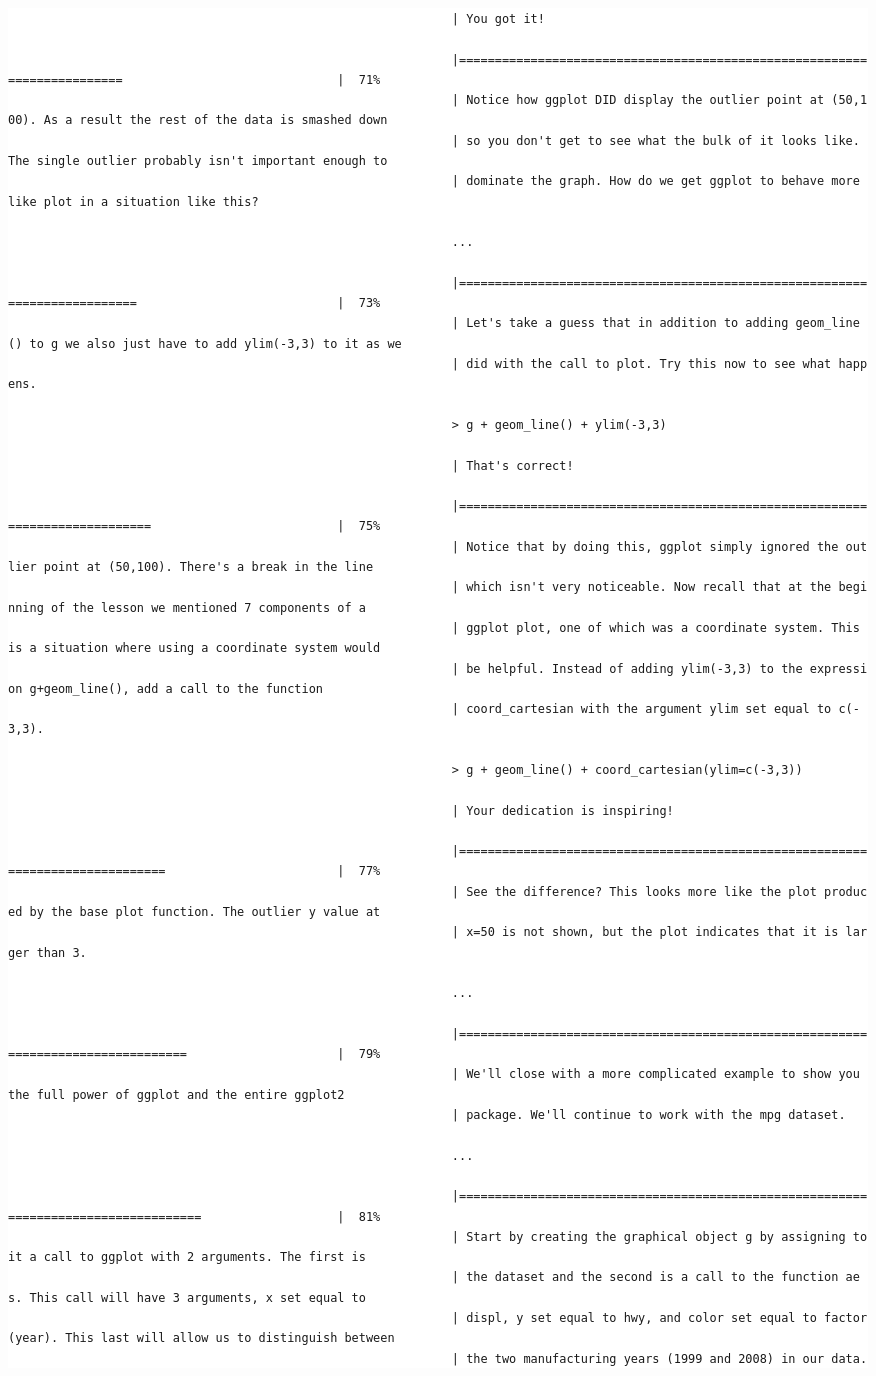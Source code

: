                                                                   | You got it!
                                                                  
                                                                  |=========================================================================                              |  71%
                                                                  | Notice how ggplot DID display the outlier point at (50,100). As a result the rest of the data is smashed down
                                                                  | so you don't get to see what the bulk of it looks like. The single outlier probably isn't important enough to
                                                                  | dominate the graph. How do we get ggplot to behave more like plot in a situation like this?
                                                                  
                                                                  ...
                                                                  
                                                                  |===========================================================================                            |  73%
                                                                  | Let's take a guess that in addition to adding geom_line() to g we also just have to add ylim(-3,3) to it as we
                                                                  | did with the call to plot. Try this now to see what happens.
                                                                  
                                                                  > g + geom_line() + ylim(-3,3)
                                                                  
                                                                  | That's correct!
                                                                  
                                                                  |=============================================================================                          |  75%
                                                                  | Notice that by doing this, ggplot simply ignored the outlier point at (50,100). There's a break in the line
                                                                  | which isn't very noticeable. Now recall that at the beginning of the lesson we mentioned 7 components of a
                                                                  | ggplot plot, one of which was a coordinate system. This is a situation where using a coordinate system would
                                                                  | be helpful. Instead of adding ylim(-3,3) to the expression g+geom_line(), add a call to the function
                                                                  | coord_cartesian with the argument ylim set equal to c(-3,3).
                                                                  
                                                                  > g + geom_line() + coord_cartesian(ylim=c(-3,3))
                                                                  
                                                                  | Your dedication is inspiring!
                                                                  
                                                                  |===============================================================================                        |  77%
                                                                  | See the difference? This looks more like the plot produced by the base plot function. The outlier y value at
                                                                  | x=50 is not shown, but the plot indicates that it is larger than 3.
                                                                  
                                                                  ...
                                                                  
                                                                  |==================================================================================                     |  79%
                                                                  | We'll close with a more complicated example to show you the full power of ggplot and the entire ggplot2
                                                                  | package. We'll continue to work with the mpg dataset.
                                                                  
                                                                  ...
                                                                  
                                                                  |====================================================================================                   |  81%
                                                                  | Start by creating the graphical object g by assigning to it a call to ggplot with 2 arguments. The first is
                                                                  | the dataset and the second is a call to the function aes. This call will have 3 arguments, x set equal to
                                                                  | displ, y set equal to hwy, and color set equal to factor(year). This last will allow us to distinguish between
                                                                  | the two manufacturing years (1999 and 2008) in our data.
                                                                  